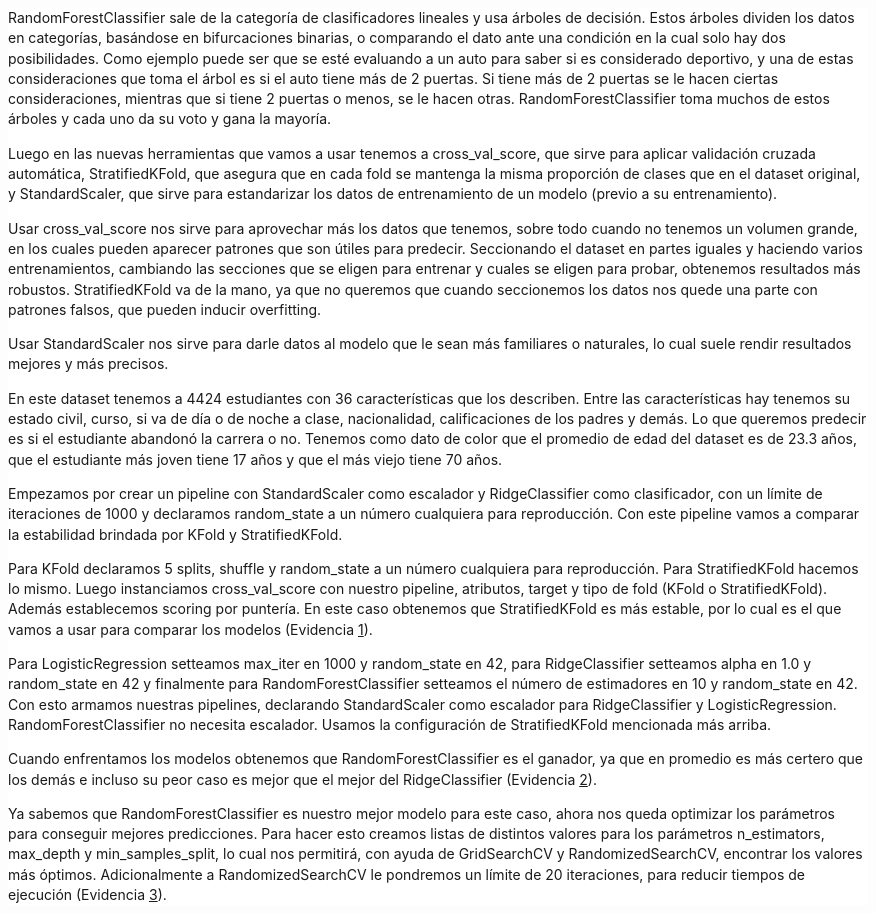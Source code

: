 RandomForestClassifier sale de la categoría de clasificadores lineales y usa árboles de decisión. Estos árboles dividen los datos en categorías, basándose en bifurcaciones binarias, o comparando el dato ante una condición en la cual solo hay dos posibilidades. Como ejemplo puede ser que se esté evaluando a un auto para saber si es considerado deportivo, y una de estas consideraciones que toma el árbol es si el auto tiene más de 2 puertas. Si tiene más de 2 puertas se le hacen ciertas consideraciones, mientras que si tiene 2 puertas o menos, se le hacen otras. RandomForestClassifier toma muchos de estos árboles y cada uno da su voto y gana la mayoría.

Luego en las nuevas herramientas que vamos a usar tenemos a cross_val_score, que sirve para aplicar validación cruzada automática, StratifiedKFold, que asegura que en cada fold se mantenga la misma proporción de clases que en el dataset original, y StandardScaler, que sirve para estandarizar los datos de entrenamiento de un modelo (previo a su entrenamiento). 

Usar cross_val_score nos sirve para aprovechar más los datos que tenemos, sobre todo cuando no tenemos un volumen grande, en los cuales pueden aparecer patrones que son útiles para predecir. Seccionando el dataset en partes iguales y haciendo varios entrenamientos, cambiando las secciones que se eligen para entrenar y cuales se eligen para probar, obtenemos resultados más robustos. StratifiedKFold va de la mano, ya que no queremos que cuando seccionemos los datos nos quede una parte con patrones falsos, que pueden inducir overfitting.

Usar StandardScaler nos sirve para darle datos al modelo que le sean más familiares o naturales, lo cual suele rendir resultados mejores y más precisos.

En este dataset tenemos a 4424 estudiantes con 36 características que los describen. Entre las características hay tenemos su estado civil, curso, si va de día o de noche a clase, nacionalidad, calificaciones de los padres y demás. Lo que queremos predecir es si el estudiante abandonó la carrera o no. Tenemos como dato de color que el promedio de edad del dataset es de 23.3 años, que el estudiante más joven tiene 17 años y que el más viejo tiene 70 años. 

Empezamos por crear un pipeline con StandardScaler como escalador y RidgeClassifier como clasificador, con un límite de iteraciones de 1000 y declaramos random_state a un número cualquiera para reproducción. Con este pipeline vamos a comparar la estabilidad brindada por KFold y StratifiedKFold.

Para KFold declaramos 5 splits, shuffle y random_state a un número cualquiera para reproducción. Para StratifiedKFold hacemos lo mismo. Luego instanciamos cross_val_score con nuestro pipeline, atributos, target y tipo de fold (KFold o StratifiedKFold). Además establecemos scoring por puntería. En este caso obtenemos que StratifiedKFold es más estable, por lo cual es el que vamos a usar para comparar los modelos (Evidencia [1](#evidencia-1)).

Para LogisticRegression setteamos max_iter en 1000 y random_state en 42, para RidgeClassifier setteamos alpha en 1.0 y random_state en 42 y finalmente para RandomForestClassifier setteamos el número de estimadores en 10 y random_state en 42. Con esto armamos nuestras pipelines, declarando StandardScaler como escalador para RidgeClassifier y LogisticRegression. RandomForestClassifier no necesita escalador. Usamos la configuración de StratifiedKFold mencionada más arriba.

Cuando enfrentamos los modelos obtenemos que RandomForestClassifier es el ganador, ya que en promedio es más certero que los demás e incluso su peor caso es mejor que el mejor del RidgeClassifier (Evidencia [2](#evidencia-2)).

Ya sabemos que RandomForestClassifier es nuestro mejor modelo para este caso, ahora nos queda optimizar los parámetros para conseguir mejores predicciones. Para hacer esto creamos listas de distintos valores para los parámetros n_estimators, max_depth y min_samples_split, lo cual nos permitirá, con ayuda de GridSearchCV y RandomizedSearchCV, encontrar los valores más óptimos. Adicionalmente a RandomizedSearchCV le pondremos un límite de 20 iteraciones, para reducir tiempos de ejecución (Evidencia [3](#evidencia-3)).
